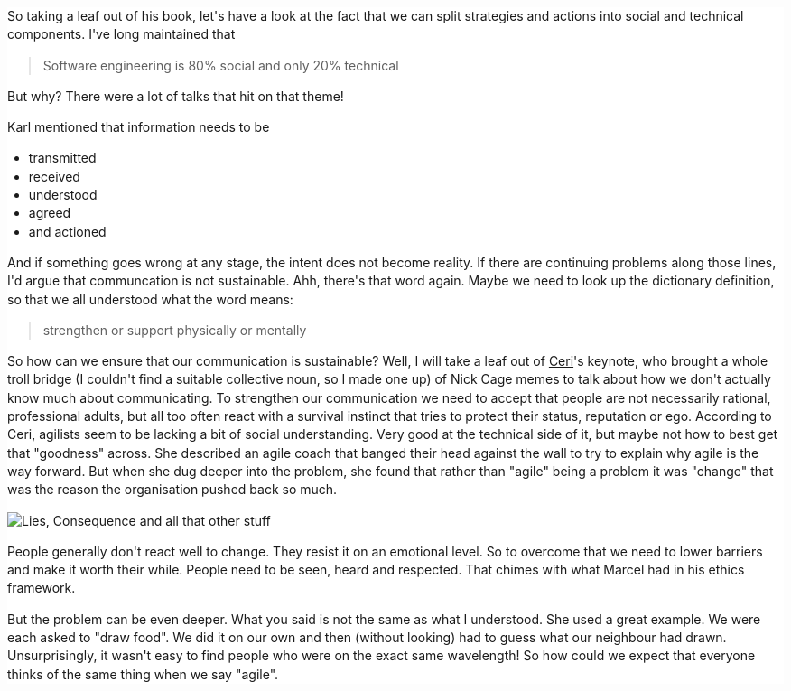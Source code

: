 So taking a leaf out of his book, let's have a look at the fact that we can split strategies and actions into social
and technical components. I've long maintained that

> Software engineering is 80% social and only 20% technical

But why? There were a lot of talks that hit on that theme!

Karl mentioned that information needs to be
- transmitted
- received
- understood
- agreed
- and actioned

And if something goes wrong at any stage, the intent does not become reality. If there are continuing problems along
those lines, I'd argue that communcation is not sustainable. Ahh, there's that word again. Maybe we need to look
up the dictionary definition, so that we all understood what the word means:

> strengthen or support physically or mentally

So how can we ensure that our communication is sustainable? Well, I will take a leaf out of 
[Ceri](https://www.linkedin.com/in/ceri-newton-sargunar-systemic-behavioural-coach-2b81b91a)'s keynote, who 
brought a whole troll bridge (I couldn't find a suitable collective noun, so I made one up) of Nick Cage memes to 
talk about how we don't actually know much about communicating. To strengthen our communication we need to accept
that people are not necessarily rational, professional adults, but all too often react with a survival instinct that
tries to protect their status, reputation or ego. According to Ceri, agilists seem to be lacking
a bit of social understanding. Very good at the technical side of it, but maybe not how to best get that
"goodness" across. She described an agile coach that banged their head against the wall to try to explain
why agile is the way forward. But when she dug deeper into the problem, she found that rather than "agile" being a
problem it was "change" that was the reason the organisation pushed back so much.

![Lies, Consequence and all that other stuff](/images/lean_agile_scotland_2024_ceri.jpg)

People generally don't react well to change. They resist it on an emotional level. So to overcome that we need to
lower barriers and make it worth their while. People need to be seen, heard and respected. That chimes with what
Marcel had in his ethics framework.

But the problem can be even deeper. What you said is not the same as what I understood. She used a great example.
We were each asked to "draw food". We did it on our own and then (without looking) had to guess what our neighbour
had drawn. Unsurprisingly, it wasn't easy to find people who were on the exact same wavelength! So how could we
expect that everyone thinks of the same thing when we say "agile".
